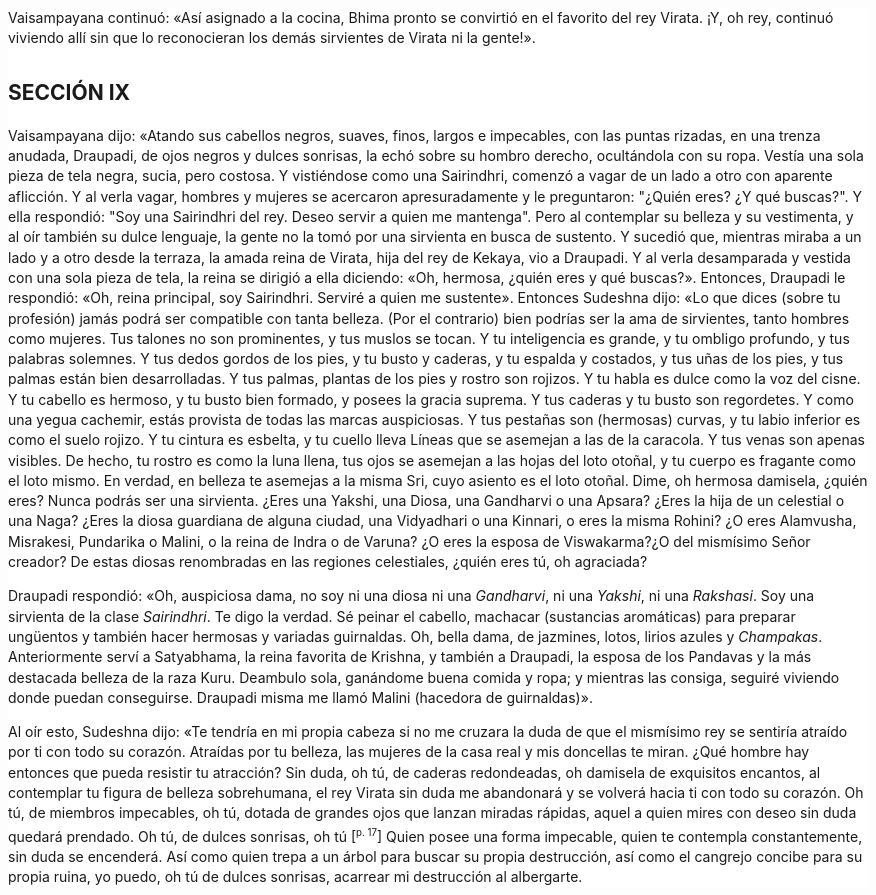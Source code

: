 Vaisampayana continuó: «Así asignado a la cocina, Bhima pronto se convirtió en el favorito del rey Virata. ¡Y, oh rey, continuó viviendo allí sin que lo reconocieran los demás sirvientes de Virata ni la gente!».


## SECCIÓN IX

Vaisampayana dijo: «Atando sus cabellos negros, suaves, finos, largos e impecables, con las puntas rizadas, en una trenza anudada, Draupadi, de ojos negros y dulces sonrisas, la echó sobre su hombro derecho, ocultándola con su ropa. Vestía una sola pieza de tela negra, sucia, pero costosa. Y vistiéndose como una Sairindhri, comenzó a vagar de un lado a otro con aparente aflicción. Y al verla vagar, hombres y mujeres se acercaron apresuradamente y le preguntaron: "¿Quién eres? ¿Y qué buscas?". Y ella respondió: "Soy una Sairindhri del rey. Deseo servir a quien me mantenga". Pero al contemplar su belleza y su vestimenta, y al oír también su dulce lenguaje, la gente no la tomó por una sirvienta en busca de sustento. Y sucedió que, mientras miraba a un lado y a otro desde la terraza, la amada reina de Virata, hija del rey de Kekaya, vio a Draupadi. ​​Y al verla desamparada y vestida con una sola pieza de tela, la reina se dirigió a ella diciendo: «Oh, hermosa, ¿quién eres y qué buscas?». Entonces, Draupadi le respondió: «Oh, reina principal, soy Sairindhri. Serviré a quien me sustente». Entonces Sudeshna dijo: «Lo que dices (sobre tu profesión) jamás podrá ser compatible con tanta belleza. (Por el contrario) bien podrías ser la ama de sirvientes, tanto hombres como mujeres. Tus talones no son prominentes, y tus muslos se tocan. Y tu inteligencia es grande, y tu ombligo profundo, y tus palabras solemnes. Y tus dedos gordos de los pies, y tu busto y caderas, y tu espalda y costados, y tus uñas de los pies, y tus palmas están bien desarrolladas. Y tus palmas, plantas de los pies y rostro son rojizos. Y tu habla es dulce como la voz del cisne. Y tu cabello es hermoso, y tu busto bien formado, y posees la gracia suprema. Y tus caderas y tu busto son regordetes. Y como una yegua cachemir, estás provista de todas las marcas auspiciosas. Y tus pestañas son (hermosas) curvas, y tu labio inferior es como el suelo rojizo. Y tu cintura es esbelta, y tu cuello lleva Líneas que se asemejan a las de la caracola. Y tus venas son apenas visibles. De hecho, tu rostro es como la luna llena, tus ojos se asemejan a las hojas del loto otoñal, y tu cuerpo es fragante como el loto mismo. En verdad, en belleza te asemejas a la misma Sri, cuyo asiento es el loto otoñal. Dime, oh hermosa damisela, ¿quién eres? Nunca podrás ser una sirvienta. ¿Eres una Yakshi, una Diosa, una Gandharvi o una Apsara? ¿Eres la hija de un celestial o una Naga? ¿Eres la diosa guardiana de alguna ciudad, una Vidyadhari o una Kinnari, o eres la misma Rohini? ¿O eres Alamvusha, Misrakesi, Pundarika o Malini, o la reina de Indra o de Varuna? ¿O eres la esposa de Viswakarma?¿O del mismísimo Señor creador? De estas diosas renombradas en las regiones celestiales, ¿quién eres tú, oh agraciada?

Draupadi respondió: «Oh, auspiciosa dama, no soy ni una diosa ni una _Gandharvi_, ni una _Yakshi_, ni una _Rakshasi_. Soy una sirvienta de la clase _Sairindhri_. Te digo la verdad. Sé peinar el cabello, machacar (sustancias aromáticas) para preparar ungüentos y también hacer hermosas y variadas guirnaldas. Oh, bella dama, de jazmines, lotos, lirios azules y _Champakas_. Anteriormente serví a Satyabhama, la reina favorita de Krishna, y también a Draupadi, la esposa de los Pandavas y la más destacada belleza de la raza Kuru. Deambulo sola, ganándome buena comida y ropa; y mientras las consiga, seguiré viviendo donde puedan conseguirse. Draupadi misma me llamó Malini (hacedora de guirnaldas)».

Al oír esto, Sudeshna dijo: «Te tendría en mi propia cabeza si no me cruzara la duda de que el mismísimo rey se sentiría atraído por ti con todo su corazón. Atraídas por tu belleza, las mujeres de la casa real y mis doncellas te miran. ¿Qué hombre hay entonces que pueda resistir tu atracción? Sin duda, oh tú, de caderas redondeadas, oh damisela de exquisitos encantos, al contemplar tu figura de belleza sobrehumana, el rey Virata sin duda me abandonará y se volverá hacia ti con todo su corazón. Oh tú, de miembros impecables, oh tú, dotada de grandes ojos que lanzan miradas rápidas, aquel a quien mires con deseo sin duda quedará prendado. Oh tú, de dulces sonrisas, oh tú <span id="p17">[<sup><small>p. 17</small></sup>]</span> Quien posee una forma impecable, quien te contempla constantemente, sin duda se encenderá. Así como quien trepa a un árbol para buscar su propia destrucción, así como el cangrejo concibe para su propia ruina, yo puedo, oh tú de dulces sonrisas, acarrear mi destrucción al albergarte.


[^0]: 1:1 _Brahma Vadini_\—Nilakantha explica esto como _Krishna-kirtanasila._
[^1]: 4:1 Este discurso del Vaisampayana no se incluye en algunos textos de la segunda sección. Sin embargo, incluirlo en la tercera es evidentemente un error.
[^2]: 4:2 El sloka que comienza con _Adushta_ y termina con _ratheshu cha_ no aparece en textos excepto en los de Bengala.
[^3]: 4:3 Se observa una diferencia de lectura. Sin embargo, el sentido es el mismo.
[^4]: 5:1 Una artesana independiente que trabaja en la casa de otra persona.—Wilson.
[^5]: 6:1 Parte del texto bengalí y _Sarvastramaya_ en lugar de _Sarvamantramaya_. El primero es evidentemente incorrecto.
[^6]: 7:1 Este es un verso muy difícil. Nilakantha adopta la lectura _Sanjayet_. Las ediciones bengalíes dicen _Sanjapet_. Si esta última fuera la lectura correcta, el significado sería: «Que nadie hable de lo que ocurre en presencia del rey. Incluso los pobres, considérelo una falta grave». El sentido evidente es que los sucesos presenciados por un rey no deben divulgarse. Incluso quienes carecen de poder consideran que divulgar lo que les ocurre es un insulto y, por lo tanto, inexcusable.
[^7]: 8:1 Las ediciones bengalíes leen _Rajna_ en caso instrumental. Siguiendo el texto manuscrito de un pandit conocido, leí _Rajnas_ en genitivo.
[^8]: 11:1 Mahishasura, hijo de Rambhasura. Durga tuvo que luchar durante muchísimos años antes de poder derrotar a este formidable Asura. La historia aparece en el Markandeya Purana. Hasta el día de hoy, Bengala, durante el gran festival de Durga Puja en otoño, venera a la diosa con gran veneración.
[^9]: 12:1 Literalmente, uno que rescata de la dificultad.
[^10]: 13:1 _Kamachara_ es explicado por Nilakantha de esta manera, aunque en otros lugares tiene un significado bastante diferente.